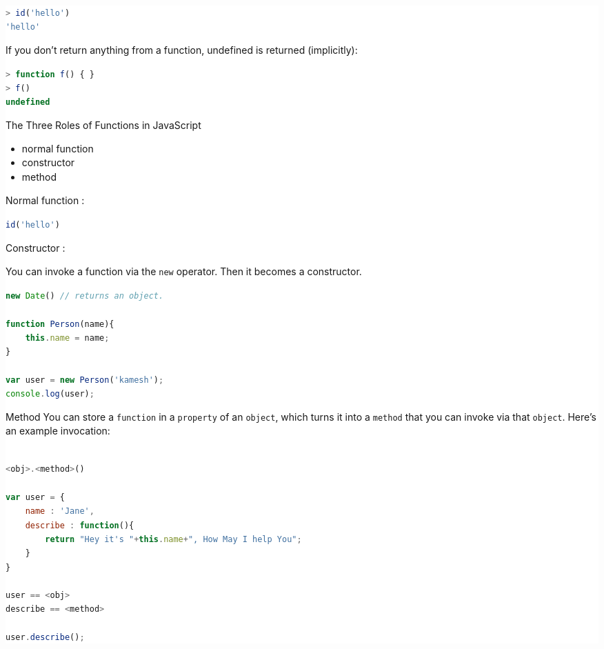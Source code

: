 ```javascript
> id('hello')
'hello'
```
If you don’t return anything from a function, undefined is returned (implicitly):
```javascript
> function f() { }
> f()
undefined

```

The Three Roles of Functions in JavaScript
- normal function
- constructor
- method

Normal function :

```javascript
id('hello')
```

Constructor : 

You can invoke a function via the `new` operator. Then it becomes a constructor.

```javascript
new Date() // returns an object.

function Person(name){
    this.name = name;
}

var user = new Person('kamesh');
console.log(user);
```

Method
You can store a `function` in a `property` of an `object`, which turns it into a `method` that you can invoke via that `object`. Here’s an example invocation:

```javascript

<obj>.<method>()

var user = {
    name : 'Jane',
    describe : function(){
        return "Hey it's "+this.name+", How May I help You";
    }
}

user == <obj>
describe == <method>

user.describe();

```
